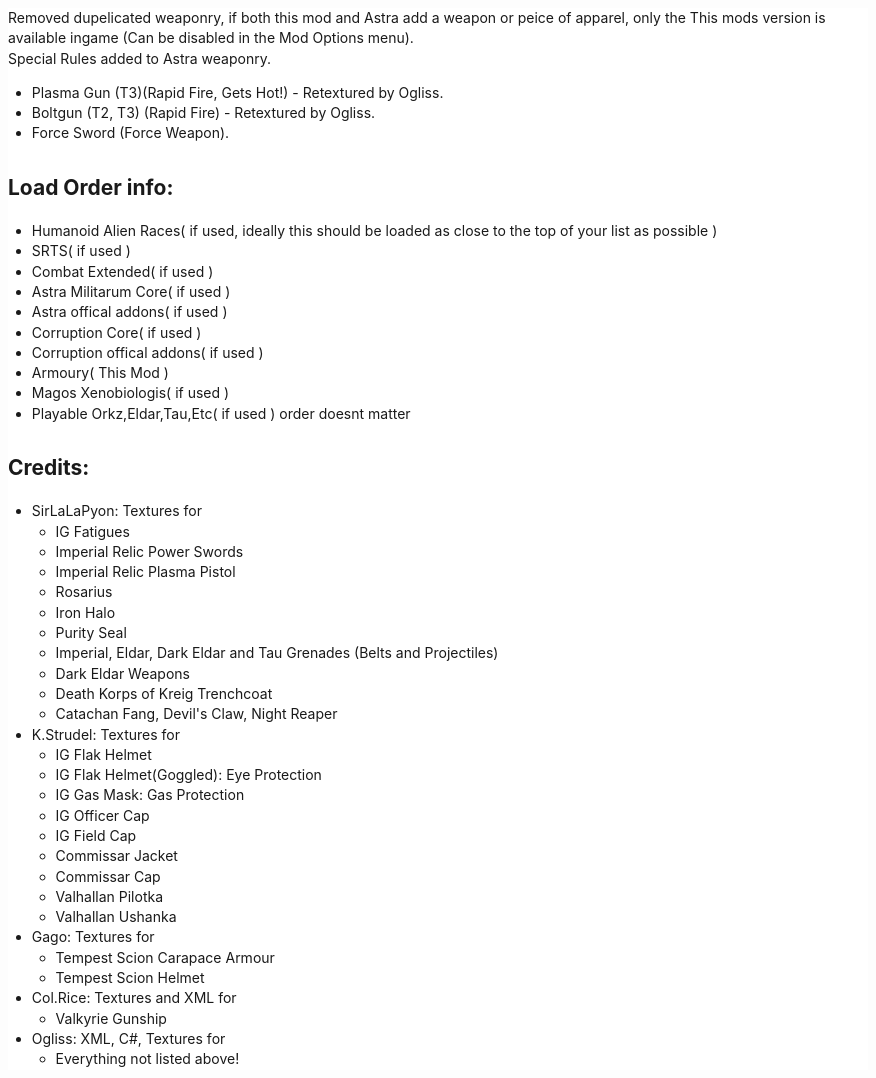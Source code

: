   Removed dupelicated weaponry, if both this mod and Astra add a weapon or peice of apparel, only the This mods version is available ingame (Can be disabled in the Mod Options menu).\
  Special Rules added to Astra weaponry.
  * Plasma Gun (T3)(Rapid Fire, Gets Hot!) - Retextured by Ogliss.
  * Boltgun (T2, T3) (Rapid Fire) - Retextured by Ogliss.
  * Force Sword (Force Weapon).
## Load Order info:
* Humanoid Alien Races( if used, ideally this should be loaded as close to the top of your list as possible )
* SRTS( if used )
* Combat Extended( if used )
* Astra Militarum Core( if used )
* Astra offical addons( if used )
* Corruption Core( if used )
* Corruption offical addons( if used )
* Armoury( This Mod )
* Magos Xenobiologis( if used )
* Playable Orkz,Eldar,Tau,Etc( if used ) order doesnt matter
## Credits:
* SirLaLaPyon: Textures for
  * IG Fatigues
  * Imperial Relic Power Swords
  * Imperial Relic Plasma Pistol
  * Rosarius
  * Iron Halo
  * Purity Seal
  * Imperial, Eldar, Dark Eldar and Tau Grenades (Belts and Projectiles)
  * Dark Eldar Weapons
  * Death Korps of Kreig Trenchcoat
  * Catachan Fang, Devil's Claw, Night Reaper
* K.Strudel: Textures for
  * IG Flak Helmet
  * IG Flak Helmet(Goggled): Eye Protection 
  * IG Gas Mask: Gas Protection
  * IG Officer Cap
  * IG Field Cap
  * Commissar Jacket
  * Commissar Cap
  * Valhallan Pilotka
  * Valhallan Ushanka
* Gago: Textures for
  * Tempest Scion Carapace Armour
  * Tempest Scion Helmet
* Col.Rice: Textures and XML for
  * Valkyrie Gunship
* Ogliss: XML, C#, Textures for
  * Everything not listed above!
